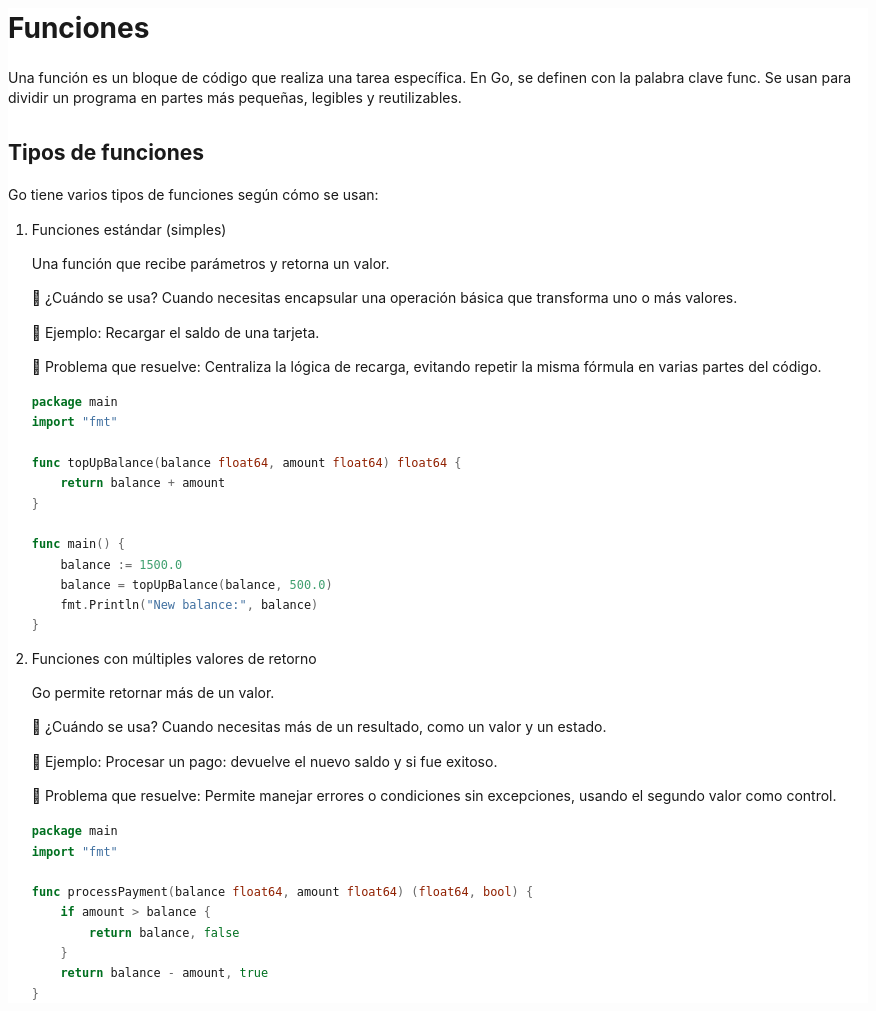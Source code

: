 # Funciones

Una función es un bloque de código que realiza una tarea específica. En Go, se definen con la palabra clave func. Se usan para dividir un programa en partes más pequeñas, legibles y reutilizables.

## Tipos de funciones

Go tiene varios tipos de funciones según cómo se usan:

1. Funciones estándar (simples)

    Una función que recibe parámetros y retorna un valor.

    📌 ¿Cuándo se usa?
    Cuando necesitas encapsular una operación básica que transforma uno o más valores.

    🧩 Ejemplo: Recargar el saldo de una tarjeta.

    🎯 Problema que resuelve: Centraliza la lógica de recarga, evitando repetir la misma fórmula en varias partes del código.

    ```go
    package main
    import "fmt"

    func topUpBalance(balance float64, amount float64) float64 {
        return balance + amount
    }

    func main() {
        balance := 1500.0
        balance = topUpBalance(balance, 500.0)
        fmt.Println("New balance:", balance)
    }
    ```

2. Funciones con múltiples valores de retorno

    Go permite retornar más de un valor.

    📌 ¿Cuándo se usa?
    Cuando necesitas más de un resultado, como un valor y un estado.

    🧩 Ejemplo: Procesar un pago: devuelve el nuevo saldo y si fue exitoso.

    🎯 Problema que resuelve: Permite manejar errores o condiciones sin excepciones, usando el segundo valor como control.

    ```go
    package main
    import "fmt"

    func processPayment(balance float64, amount float64) (float64, bool) {
        if amount > balance {
            return balance, false
        }
        return balance - amount, true
    }
